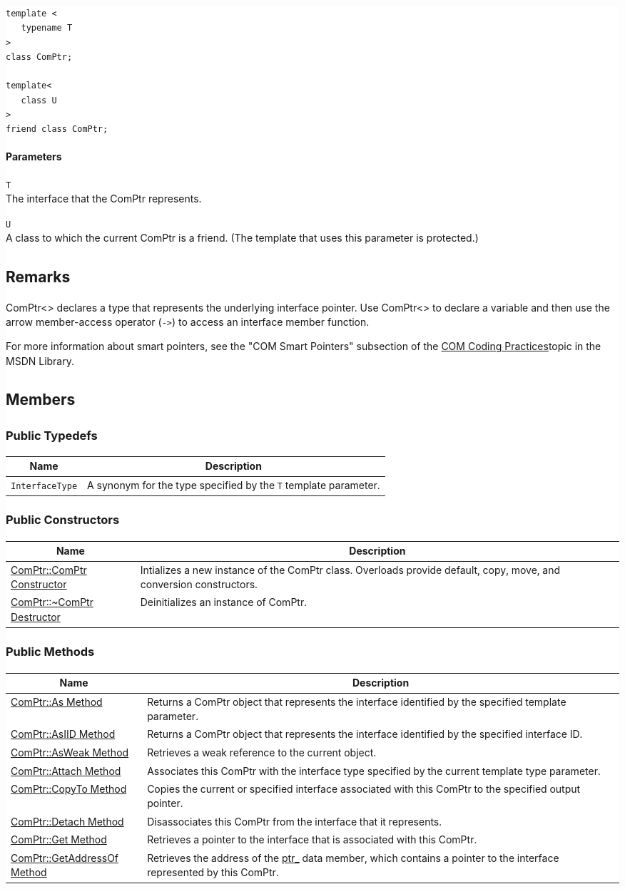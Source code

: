 ```  
template <  
   typename T  
>  
class ComPtr;  
  
template<  
   class U  
>  
friend class ComPtr;  
```  
  
#### Parameters  
 `T`  
 The interface that the ComPtr represents.  
  
 `U`  
 A class to which the current ComPtr is a friend. (The template that uses this parameter is protected.)  
  
## Remarks  
 ComPtr<> declares a type that represents the underlying interface pointer. Use ComPtr<> to declare a variable and then use the arrow member-access operator (`->`) to access an interface member function.  
  
 For more information about smart pointers, see the "COM Smart Pointers" subsection of the [COM Coding Practices](http://msdn.microsoft.com/en-us/76aca556-b4d6-4e67-a2a3-4439900f0c39)topic in the MSDN Library.  
  
## Members  
  
### Public Typedefs  
  
|Name|Description|  
|----------|-----------------|  
|`InterfaceType`|A synonym for the type specified by the `T` template parameter.|  
  
### Public Constructors  
  
|Name|Description|  
|----------|-----------------|  
|[ComPtr::ComPtr Constructor](../windows/comptr-comptr-constructor.md)|Intializes a new instance of the ComPtr class. Overloads provide default, copy, move, and conversion constructors.|  
|[ComPtr::~ComPtr Destructor](../windows/comptr-tilde-comptr-destructor.md)|Deinitializes an instance of ComPtr.|  
  
### Public Methods  
  
|Name|Description|  
|----------|-----------------|  
|[ComPtr::As Method](../windows/comptr-as-method.md)|Returns a ComPtr object that represents the interface identified by the specified template parameter.|  
|[ComPtr::AsIID Method](../windows/comptr-asiid-method.md)|Returns a ComPtr object that represents the interface identified by the specified interface ID.|  
|[ComPtr::AsWeak Method](../windows/comptr-asweak-method.md)|Retrieves a weak reference to the current object.|  
|[ComPtr::Attach Method](../windows/comptr-attach-method.md)|Associates this ComPtr with the interface type specified by the current template type parameter.|  
|[ComPtr::CopyTo Method](../windows/comptr-copyto-method.md)|Copies the current or specified interface associated with this ComPtr to the specified output pointer.|  
|[ComPtr::Detach Method](../windows/comptr-detach-method.md)|Disassociates this ComPtr from the interface that it represents.|  
|[ComPtr::Get Method](../windows/comptr-get-method.md)|Retrieves a pointer to the interface that is associated with this ComPtr.|  
|[ComPtr::GetAddressOf Method](../windows/comptr-getaddressof-method.md)|Retrieves the address of the [ptr_](../windows/comptr-ptr-data-member.md) data member, which contains a pointer to the interface represented by this ComPtr.|  